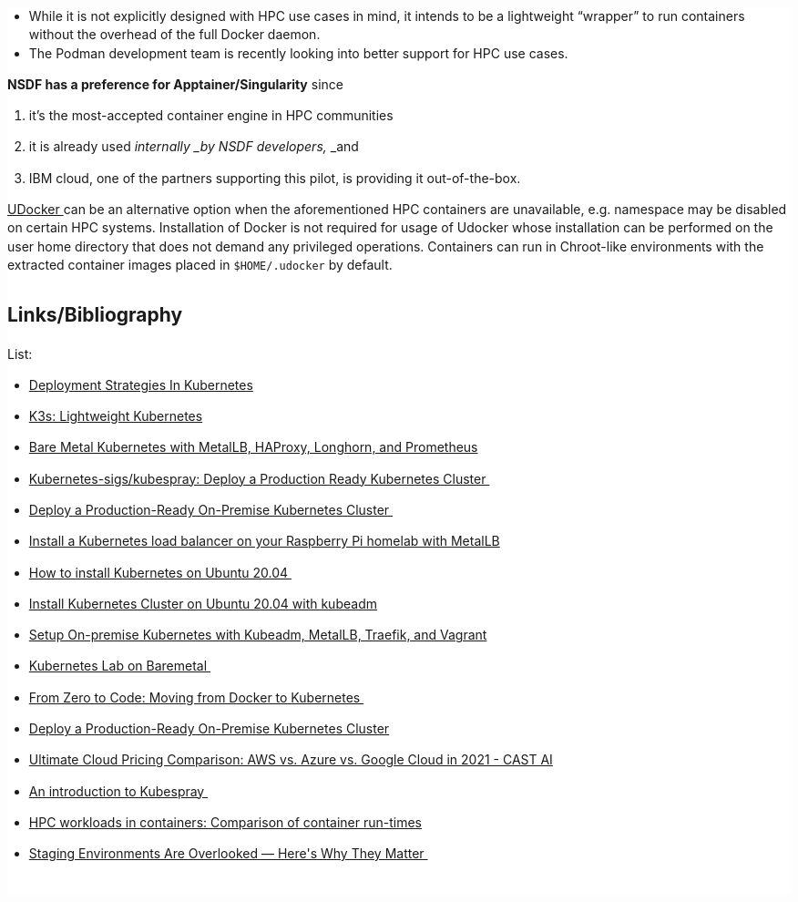   - While it is not explicitly designed with HPC use cases in mind, it intends to be a lightweight “wrapper” to run containers without the overhead of the full Docker daemon. 
  - The Podman development team is recently looking into better support for HPC use cases.



**NSDF has a preference for Apptainer/Singularity** since 

1) it’s the most-accepted container engine in HPC communities 

2) it is already used _internally \_by NSDF developers,_ \_and 

3) IBM cloud, one of the partners supporting this pilot, is providing it out-of-the-box.

   

[UDocker ](https://github.com/indigo-dc/udocker)can be an alternative option when the aforementioned HPC containers are unavailable, e.g. namespace may be disabled on certain HPC systems. Installation of Docker is not required for usage of Udocker whose installation can be performed on the user home directory that does not demand any privileged operations. Containers can run in Chroot-like environments with the extracted container images placed in `$HOME/.udocker` by default.



## Links/Bibliography

List:

-   [Deployment Strategies In Kubernetes](https://auth0.com/blog/deployment-strategies-in-kubernetes/)
-   [K3s: Lightweight Kubernetes](https://k3s.io/)
-   [Bare Metal Kubernetes with MetalLB, HAProxy, Longhorn, and Prometheus](https://medium.com/geekculture/bare-metal-kubernetes-with-metallb-haproxy-longhorn-and-prometheus-370ccfffeba9)
-   [Kubernetes-sigs/kubespray: Deploy a Production Ready Kubernetes Cluster ](https://github.com/kubernetes-sigs/kubespray)
-   [Deploy a Production-Ready On-Premise Kubernetes Cluster ](https://towardsdatascience.com/deploy-a-production-ready-on-premise-kubernetes-cluster-36a5d62a2109)
-   [Install a Kubernetes load balancer on your Raspberry Pi homelab with MetalLB](https://opensource.com/article/20/7/homelab-metallb)
-   [How to install Kubernetes on Ubuntu 20.04 ](https://linuxconfig.org/how-to-install-kubernetes-on-ubuntu-20-04-focal-fossa-linux)
-   [Install Kubernetes Cluster on Ubuntu 20.04 with kubeadm](https://computingforgeeks.com/deploy-kubernetes-cluster-on-ubuntu-with-kubeadm/)
-   [Setup On-premise Kubernetes with Kubeadm, MetalLB, Traefik, and Vagrant](https://pgillich.medium.com/setup-on-premise-kubernetes-with-kubeadm-metallb-traefik-and-vagrant-8a9d8d28951a)
-   [Kubernetes Lab on Baremetal ](https://www.marcolancini.it/2021/blog-kubernetes-lab-baremetal/)
-   [From Zero to Code: Moving from Docker to Kubernetes ](https://tech.davidfield.co.uk/from-zero-to-code-moving-from-docker-to-kubernetes/)
-   [Deploy a Production-Ready On-Premise Kubernetes Cluster](https://towardsdatascience.com/deploy-a-production-ready-on-premise-kubernetes-cluster-36a5d62a2109)
-   [Ultimate Cloud Pricing Comparison: AWS vs. Azure vs. Google Cloud in 2021 - CAST AI](https://cast.ai/blog/ultimate-cloud-pricing-comparison-aws-vs-azure-vs-google-cloud-in-2021/)
-   [An introduction to Kubespray ](https://www.redhat.com/sysadmin/kubespray-deploy-kubernetes)
-   [HPC workloads in containers: Comparison of container run-times](https://blog.jwf.io/2019/08/hpc-workloads-containers/)
-   [Staging Environments Are Overlooked — Here's Why They Matter ](https://medium.com/hackernoon/staging-environments-are-overlooked-heres-why-they-matter-2082d2ee274a)

    ​      
